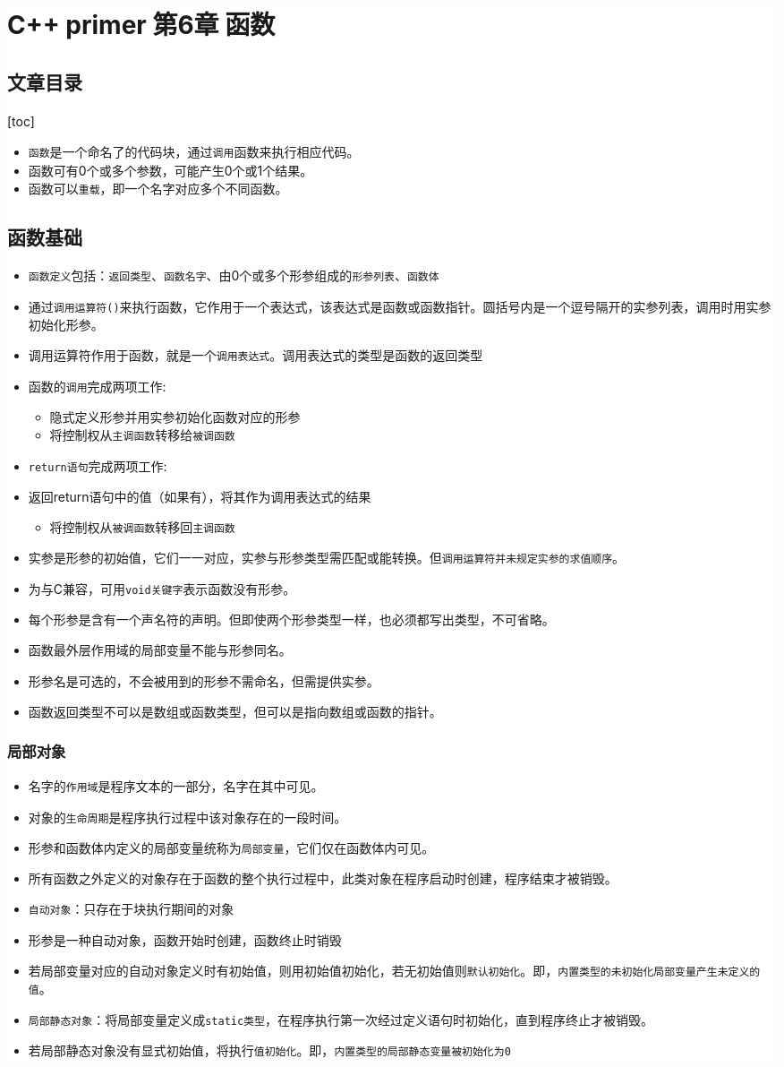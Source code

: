 # C++ primer 第6章 函数

## 文章目录

[toc]

-   `函数`是一个命名了的代码块，通过`调用`函数来执行相应代码。
-   函数可有0个或多个参数，可能产生0个或1个结果。
-   函数可以`重载`，即一个名字对应多个不同函数。

## 函数基础

-   `函数定义`包括：`返回类型`、`函数名字`、由0个或多个形参组成的`形参列表`、`函数体`

-   通过`调用运算符()`来执行函数，它作用于一个表达式，该表达式是函数或函数指针。圆括号内是一个逗号隔开的实参列表，调用时用实参初始化形参。

-   调用运算符作用于函数，就是一个`调用表达式`。调用表达式的类型是函数的返回类型

-   函数的`调用`完成两项工作:

    -   隐式定义形参并用实参初始化函数对应的形参
    -   将控制权从`主调函数`转移给`被调函数`

-   `return语句`完成两项工作:
-   返回return语句中的值（如果有），将其作为调用表达式的结果
    -   将控制权从`被调函数`转移回`主调函数`
    
-   实参是形参的初始值，它们一一对应，实参与形参类型需匹配或能转换。但`调用运算符并未规定实参的求值顺序`。

-   为与C兼容，可用`void关键字`表示函数没有形参。

-   每个形参是含有一个声名符的声明。但即使两个形参类型一样，也必须都写出类型，不可省略。

-   函数最外层作用域的局部变量不能与形参同名。

-   形参名是可选的，不会被用到的形参不需命名，但需提供实参。

-   函数返回类型不可以是数组或函数类型，但可以是指向数组或函数的指针。

### 局部对象

-   名字的`作用域`是程序文本的一部分，名字在其中可见。

-   对象的`生命周期`是程序执行过程中该对象存在的一段时间。

-   形参和函数体内定义的局部变量统称为`局部变量`，它们仅在函数体内可见。

-   所有函数之外定义的对象存在于函数的整个执行过程中，此类对象在程序启动时创建，程序结束才被销毁。

-   `自动对象`：只存在于块执行期间的对象

-   形参是一种自动对象，函数开始时创建，函数终止时销毁

-   若局部变量对应的自动对象定义时有初始值，则用初始值初始化，若无初始值则`默认初始化`。即，`内置类型的未初始化局部变量产生未定义的值`。

-   `局部静态对象`：将局部变量定义成`static类型`，在程序执行第一次经过定义语句时初始化，直到程序终止才被销毁。

-   若局部静态对象没有显式初始值，将执行`值初始化`。即，`内置类型的局部静态变量被初始化为0`
